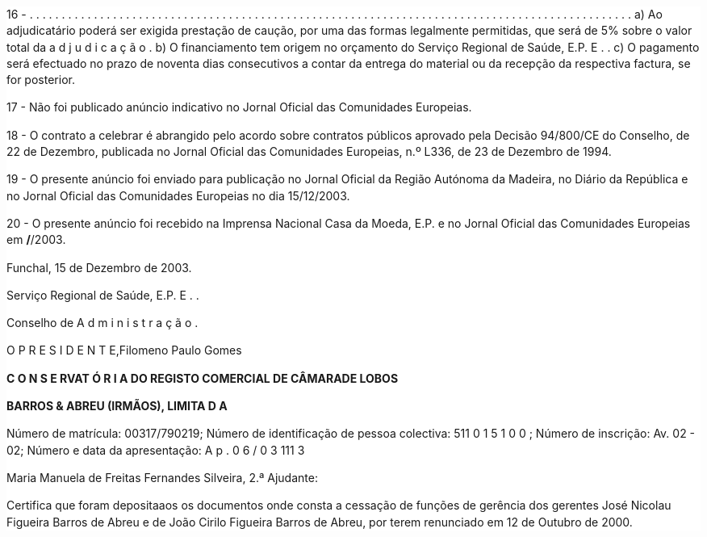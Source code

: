 

16 - . . . . . . . . . . . . . . . . . . . . . . . . . . . . . . . . . . . . . . . . . . . . . . . . . . . . . . . . . . . . . . . . . . . . . . . . . . . . . . . . . . . . . . . . . . . . . .
a) Ao adjudicatário poderá ser exigida prestação de
caução, por uma das formas legalmente permitidas, que será de 5% sobre o valor total da
a d j u d i c a ç ã o .
b) O financiamento tem origem no orçamento do
Serviço Regional de Saúde, E.P. E . .
c) O pagamento será efectuado no prazo de
noventa dias consecutivos a contar da entrega do
material ou da recepção da respectiva factura, se
for posterior.


17 - Não foi publicado anúncio indicativo no Jornal Oficial
das Comunidades Europeias.


18 - O contrato a celebrar é abrangido pelo acordo sobre
contratos públicos aprovado pela Decisão 94/800/CE do
Conselho, de 22 de Dezembro, publicada no Jornal
Oficial das Comunidades Europeias, n.º L336, de 23 de
Dezembro de 1994.


19 - O presente anúncio foi enviado para publicação no Jornal
Oficial da Região Autónoma da Madeira, no Diário da
República e no Jornal Oficial das Comunidades Europeias no dia 15/12/2003.


20 - O presente anúncio foi recebido na Imprensa Nacional Casa da Moeda, E.P. e no Jornal Oficial das Comunidades Europeias em __/__/2003.


Funchal, 15 de Dezembro de 2003.


Serviço Regional de Saúde, E.P. E . .


Conselho de A d m i n i s t r a ç ã o .


O P R E S I D E N T E,Filomeno Paulo Gomes


**C O N S E RVAT Ó R I A DO REGISTO COMERCIAL
DE CÂMARADE LOBOS**


**BARROS & ABREU (IRMÃOS), LIMITA D A**


Número de matrícula: 00317/790219;
Número de identificação de pessoa colectiva: 511 0 1 5 1 0 0 ;
Número de inscrição: Av. 02 - 02;
Número e data da apresentação: A p . 0 6 / 0 3 111 3


Maria Manuela de Freitas Fernandes Silveira, 2.ª Ajudante:


Certifica que foram depositaaos os documentos onde consta a
cessação de funções de gerência dos gerentes José Nicolau
Figueira Barros de Abreu e de João Cirilo Figueira Barros de
Abreu, por terem renunciado em 12 de Outubro de 2000.
